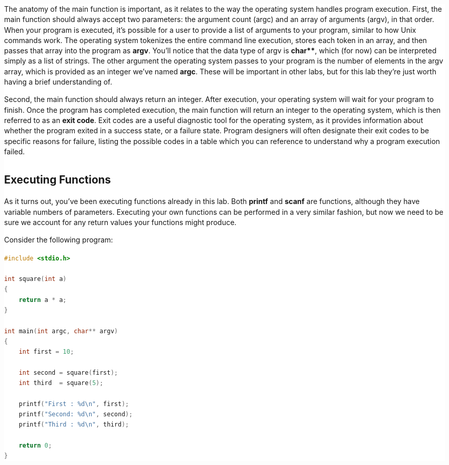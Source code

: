 The anatomy of the main function is important, as it relates to the way
the operating system handles program execution. First, the main function
should always accept two parameters: the argument count (argc) and an
array of arguments (argv), in that order. When your program is executed,
it’s possible for a user to provide a list of arguments to your program,
similar to how Unix commands work. The operating system tokenizes the
entire command line execution, stores each token in an array, and then
passes that array into the program as **argv**. You’ll notice that the
data type of argv is **char\*\***, which (for now) can be interpreted
simply as a list of strings. The other argument the operating system
passes to your program is the number of elements in the argv array,
which is provided as an integer we’ve named **argc**. These will be
important in other labs, but for this lab they’re just worth having a
brief understanding of.

Second, the main function should always return an integer. After
execution, your operating system will wait for your program to finish.
Once the program has completed execution, the main function will return
an integer to the operating system, which is then referred to as an
**exit code**. Exit codes are a useful diagnostic tool for the operating
system, as it provides information about whether the program exited in a
success state, or a failure state. Program designers will often
designate their exit codes to be specific reasons for failure, listing
the possible codes in a table which you can reference to understand why
a program execution failed.


## Executing Functions

As it turns out, you’ve been executing functions already in this lab.
Both **printf** and **scanf** are functions, although they have variable
numbers of parameters. Executing your own functions can be performed in
a very similar fashion, but now we need to be sure we account for any
return values your functions might produce.

Consider the following program:

``` c
#include <stdio.h>

int square(int a)
{
    return a * a;
}

int main(int argc, char** argv)
{
    int first = 10;

    int second = square(first);
    int third  = square(5);

    printf("First : %d\n", first);
    printf("Second: %d\n", second);
    printf("Third : %d\n", third);

    return 0;
}
```
